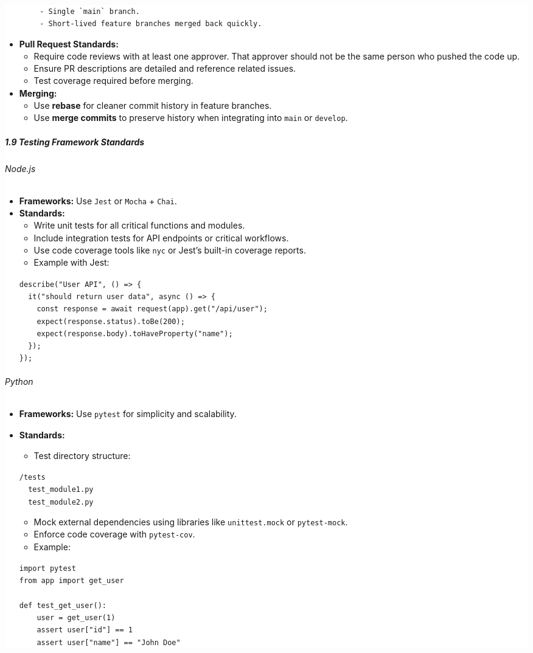             - Single `main` branch.
            - Short-lived feature branches merged back quickly.
- **Pull Request Standards:**
    - Require code reviews with at least one approver. That approver should not be the same person who pushed the code up.
    - Ensure PR descriptions are detailed and reference related issues.
    - Test coverage required before merging.
- **Merging:**
    - Use **rebase** for cleaner commit history in feature branches.
    - Use **merge commits** to preserve history when integrating into `main` or `develop`.

##### 1.9 **Testing Framework Standards**

###### Node.js

- **Frameworks:** Use `Jest` or `Mocha` + `Chai`.
- **Standards:**
    - Write unit tests for all critical functions and modules.
    - Include integration tests for API endpoints or critical workflows.
    - Use code coverage tools like `nyc` or Jest’s built-in coverage reports.
    - Example with Jest:
	```
	describe("User API", () => {
	  it("should return user data", async () => {
	    const response = await request(app).get("/api/user");
	    expect(response.status).toBe(200);
	    expect(response.body).toHaveProperty("name");
	  });
	});
	```
###### Python
- **Frameworks:** Use `pytest` for simplicity and scalability.
- **Standards:**
    - Test directory structure:
	```
	/tests
	  test_module1.py
	  test_module2.py
	```
        
    - Mock external dependencies using libraries like `unittest.mock` or `pytest-mock`.
    - Enforce code coverage with `pytest-cov`.
    - Example:
	```
	import pytest
	from app import get_user
	
	def test_get_user():
	    user = get_user(1)
	    assert user["id"] == 1
	    assert user["name"] == "John Doe"
	```
